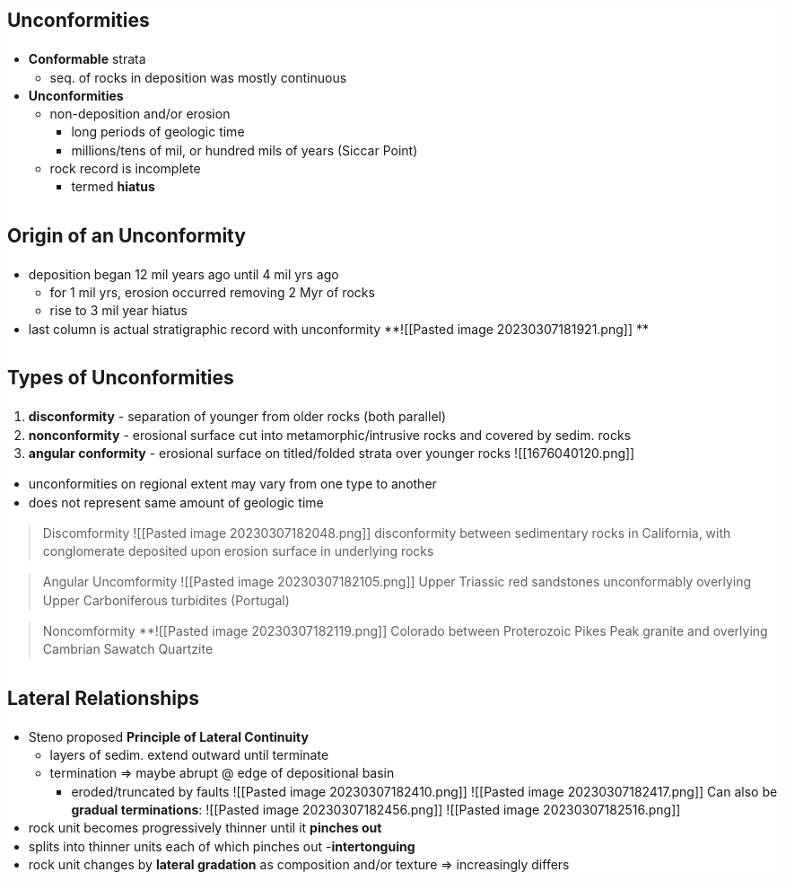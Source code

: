 ## Unconformities
* **Conformable** strata
    * seq. of rocks in deposition was mostly continuous
* **Unconformities**
    * non-deposition and/or erosion
        * long periods of geologic time
        * millions/tens of mil, or hundred mils of years (Siccar Point)
    * rock record is incomplete
        * termed **hiatus**

## Origin of an Unconformity
* deposition began 12 mil years ago until 4 mil yrs ago
    * for 1 mil yrs, erosion occurred removing 2 Myr of rocks
    * rise to 3 mil year hiatus
* last column is actual stratigraphic record with unconformity
**![[Pasted image 20230307181921.png]]
**

## Types of Unconformities
1. **disconformity** - separation of younger from older rocks (both parallel)
2. **nonconformity** - erosional surface cut into metamorphic/intrusive rocks and covered by sedim. rocks
3. **angular conformity** - erosional surface on titled/folded strata over younger rocks
![[1676040120.png]]

- unconformities on regional extent may vary from one type to another
-  does not represent same amount of geologic time

> Discomformity
> ![[Pasted image 20230307182048.png]]
> disconformity between sedimentary rocks in California, with conglomerate deposited upon erosion surface in underlying rocks

> Angular Uncomformity
> ![[Pasted image 20230307182105.png]]
> Upper Triassic red sandstones unconformably overlying Upper Carboniferous turbidites (Portugal)

> Noncomformity
> **![[Pasted image 20230307182119.png]]
> Colorado between Proterozoic Pikes Peak granite and overlying Cambrian Sawatch Quartzite

## Lateral Relationships
* Steno proposed **Principle of Lateral Continuity**
    * layers of sedim. extend outward until terminate
    * termination => maybe abrupt @ edge of depositional basin
        * eroded/truncated by faults
![[Pasted image 20230307182410.png]]
![[Pasted image 20230307182417.png]]
Can also be **gradual terminations**:
![[Pasted image 20230307182456.png]]
![[Pasted image 20230307182516.png]]
* rock unit becomes progressively thinner until it **pinches out**
* splits into thinner units each of which pinches out -**intertonguing**
* rock unit changes by **lateral gradation** as composition and/or texture => increasingly differs
